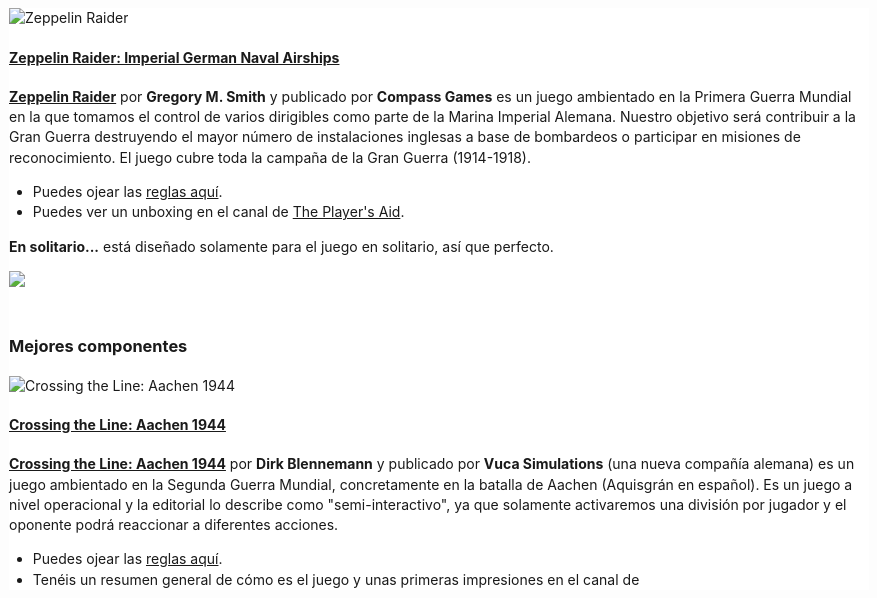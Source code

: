 <div class="row">
    <div class="col-md-3">
        <img width="500" height="500"
            src="https://cf.geekdo-images.com/PV5wfZXush1hxPmi0jHp7g__imagepage/img/bg52VIOwee6pbgJi08fKyCI5ReM=/fit-in/900x600/filters:no_upscale():strip_icc()/pic4276139.jpg"
        class="img-thumbnail" alt="Zeppelin Raider">
    </div>
    <div class="col-md-9">
        <h4><a href="https://www.philibertnet.com/en/compass-games/76763-zeppelin-raider-imperial-german-naval-airships-2100000616862.html#ae447-11">Zeppelin Raider: Imperial German Naval Airships</a></h4>
        <p><strong><a
    href="https://boardgamegeek.com/boardgame/256939/zeppelin-raider-imperial-german-naval-airships">Zeppelin
    Raider</a></strong> por <strong>Gregory M. Smith</strong> y publicado por
    <strong>Compass Games</strong> es un juego ambientado en la Primera Guerra
    Mundial en la que tomamos el control de varios dirigibles como parte de la
    Marina Imperial Alemana. Nuestro objetivo será contribuir a la Gran Guerra
    destruyendo el mayor número de instalaciones inglesas a base de bombardeos
    o participar en misiones de reconocimiento. El juego cubre toda la campaña
    de la Gran Guerra (1914-1918).</p>
         <ul>
        <li>Puedes ojear las <a
        href="https://s3.us-east-2.amazonaws.com/compassgamesbucket/downloads/ZEP_Rulebook.pdf">reglas
            aquí</a>.</li>
            <li>Puedes ver un unboxing en el canal de <a
            href="https://www.youtube.com/watch?v=jLBebFNGyyY">The Player's
            Aid</a>.</li>
        </ul>
        <p><strong>En solitario...</strong> está diseñado solamente para el
        juego en solitario, así que perfecto.</p>
        <img src="https://cf.geekdo-images.com/yZHjt4_3ntVtKsHur6hAbw__imagepage/img/jHdlYM96KuXVLziz4ryw2kr0x2M=/fit-in/900x600/filters:no_upscale():strip_icc()/pic4275879.jpg">
    </div>
</div>
<br>

### Mejores componentes

<div class="row">
    <div class="col-md-3">
        <img width="500" height="500"
            src="https://cf.geekdo-images.com/imagepage/img/9jxMQCM80wESHm--5Ko0cWWBcvQ=/fit-in/900x600/filters:no_upscale()/pic4491133.jpg"
        class="img-thumbnail" alt="Crossing the Line: Aachen 1944">
    </div>
    <div class="col-md-9">
        <h4><a href="https://www.philibertnet.com/en/furor-teutonicus-games/79697-crossing-the-line-aachen-1944-4260489350621.html#ae447-11">Crossing the Line: Aachen 1944</a></h4>
        <p><strong><a
    href="https://boardgamegeek.com/boardgame/267661/crossing-line-aachen-1944">Crossing
    the Line: Aachen 1944</a></strong> por <strong>Dirk Blennemann</strong> y
    publicado por <strong>Vuca Simulations</strong> (una nueva compañía
    alemana) es un juego ambientado en la Segunda Guerra Mundial, concretamente
    en la batalla de Aachen (Aquisgrán en español). Es un juego a nivel
    operacional y la editorial lo describe como "semi-interactivo", ya que
    solamente activaremos una división por jugador y el oponente podrá
    reaccionar a diferentes acciones.</p>
    <ul>
    <li>Puedes ojear las <a
        href="https://boardgamegeek.com/filepage/180491/crossing-line-official-rulebook">reglas
        aquí</a>.</li>
        <li>Tenéis un resumen general de cómo es el juego y unas primeras
    impresiones en el canal de <a